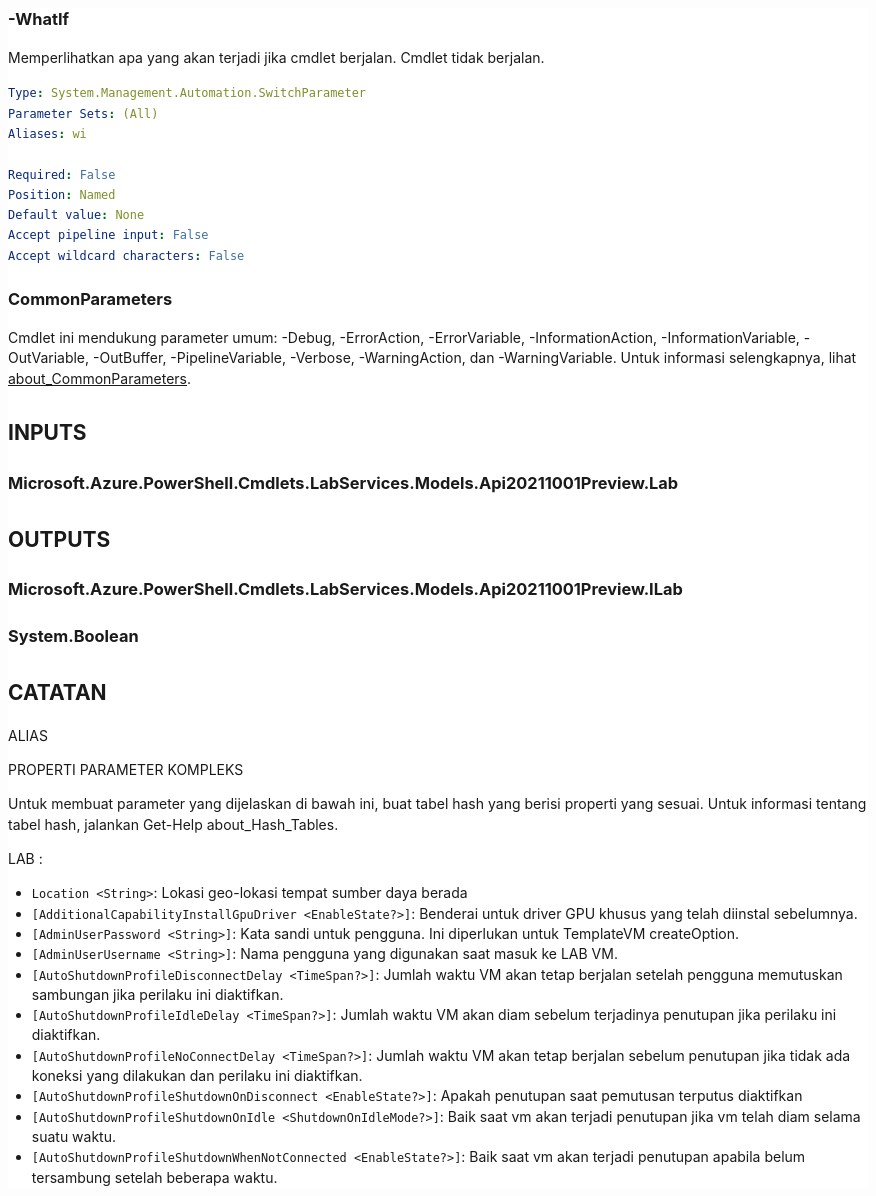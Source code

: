 ### -WhatIf
Memperlihatkan apa yang akan terjadi jika cmdlet berjalan.
Cmdlet tidak berjalan.

```yaml
Type: System.Management.Automation.SwitchParameter
Parameter Sets: (All)
Aliases: wi

Required: False
Position: Named
Default value: None
Accept pipeline input: False
Accept wildcard characters: False
```

### CommonParameters
Cmdlet ini mendukung parameter umum: -Debug, -ErrorAction, -ErrorVariable, -InformationAction, -InformationVariable, -OutVariable, -OutBuffer, -PipelineVariable, -Verbose, -WarningAction, dan -WarningVariable. Untuk informasi selengkapnya, lihat [about_CommonParameters](http://go.microsoft.com/fwlink/?LinkID=113216).

## INPUTS

### Microsoft.Azure.PowerShell.Cmdlets.LabServices.Models.Api20211001Preview.Lab

## OUTPUTS

### Microsoft.Azure.PowerShell.Cmdlets.LabServices.Models.Api20211001Preview.ILab

### System.Boolean

## CATATAN

ALIAS

PROPERTI PARAMETER KOMPLEKS

Untuk membuat parameter yang dijelaskan di bawah ini, buat tabel hash yang berisi properti yang sesuai. Untuk informasi tentang tabel hash, jalankan Get-Help about_Hash_Tables.


LAB <Lab>: 
  - `Location <String>`: Lokasi geo-lokasi tempat sumber daya berada
  - `[AdditionalCapabilityInstallGpuDriver <EnableState?>]`: Benderai untuk driver GPU khusus yang telah diinstal sebelumnya.
  - `[AdminUserPassword <String>]`: Kata sandi untuk pengguna. Ini diperlukan untuk TemplateVM createOption.
  - `[AdminUserUsername <String>]`: Nama pengguna yang digunakan saat masuk ke LAB VM.
  - `[AutoShutdownProfileDisconnectDelay <TimeSpan?>]`: Jumlah waktu VM akan tetap berjalan setelah pengguna memutuskan sambungan jika perilaku ini diaktifkan.
  - `[AutoShutdownProfileIdleDelay <TimeSpan?>]`: Jumlah waktu VM akan diam sebelum terjadinya penutupan jika perilaku ini diaktifkan.
  - `[AutoShutdownProfileNoConnectDelay <TimeSpan?>]`: Jumlah waktu VM akan tetap berjalan sebelum penutupan jika tidak ada koneksi yang dilakukan dan perilaku ini diaktifkan.
  - `[AutoShutdownProfileShutdownOnDisconnect <EnableState?>]`: Apakah penutupan saat pemutusan terputus diaktifkan
  - `[AutoShutdownProfileShutdownOnIdle <ShutdownOnIdleMode?>]`: Baik saat vm akan terjadi penutupan jika vm telah diam selama suatu waktu.
  - `[AutoShutdownProfileShutdownWhenNotConnected <EnableState?>]`: Baik saat vm akan terjadi penutupan apabila belum tersambung setelah beberapa waktu.